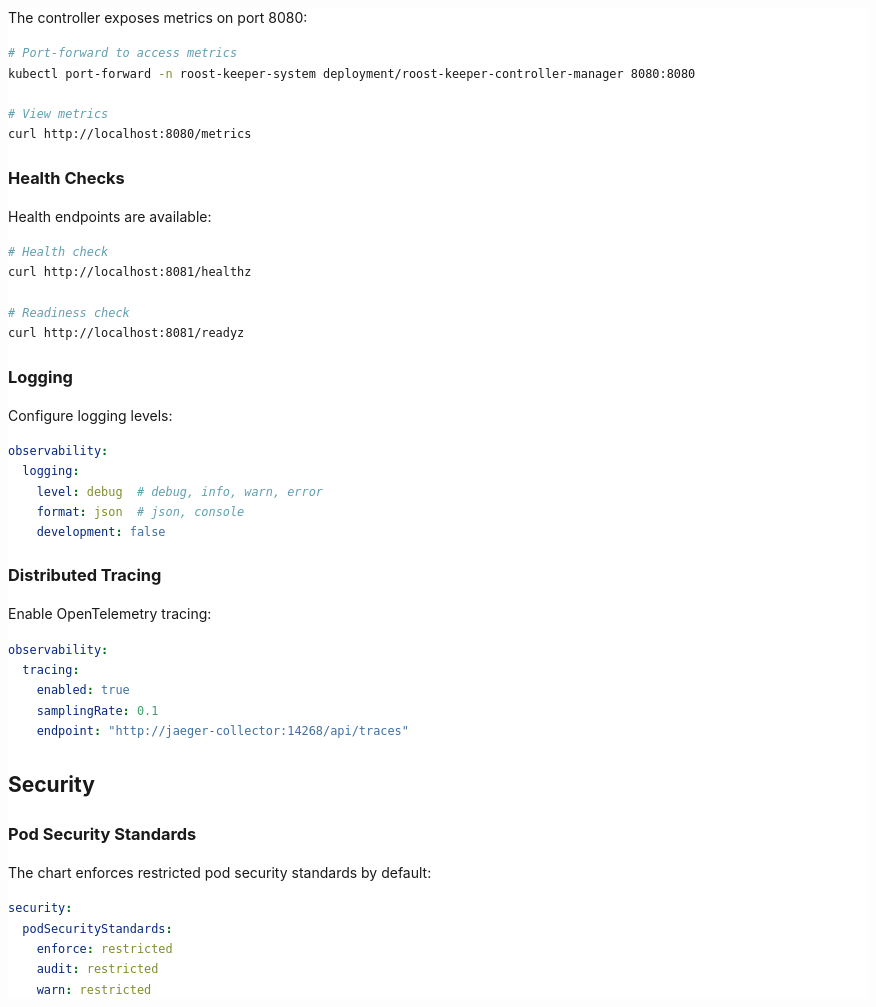The controller exposes metrics on port 8080:

```bash
# Port-forward to access metrics
kubectl port-forward -n roost-keeper-system deployment/roost-keeper-controller-manager 8080:8080

# View metrics
curl http://localhost:8080/metrics
```

### Health Checks

Health endpoints are available:

```bash
# Health check
curl http://localhost:8081/healthz

# Readiness check  
curl http://localhost:8081/readyz
```

### Logging

Configure logging levels:

```yaml
observability:
  logging:
    level: debug  # debug, info, warn, error
    format: json  # json, console
    development: false
```

### Distributed Tracing

Enable OpenTelemetry tracing:

```yaml
observability:
  tracing:
    enabled: true
    samplingRate: 0.1
    endpoint: "http://jaeger-collector:14268/api/traces"
```

## Security

### Pod Security Standards

The chart enforces restricted pod security standards by default:

```yaml
security:
  podSecurityStandards:
    enforce: restricted
    audit: restricted
    warn: restricted
```
